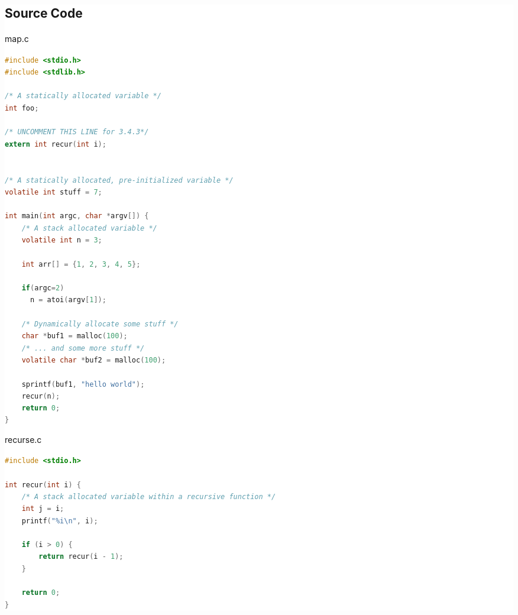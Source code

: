 ## Source Code

map.c

```c
#include <stdio.h>
#include <stdlib.h>

/* A statically allocated variable */
int foo;

/* UNCOMMENT THIS LINE for 3.4.3*/
extern int recur(int i);


/* A statically allocated, pre-initialized variable */
volatile int stuff = 7;

int main(int argc, char *argv[]) {
    /* A stack allocated variable */
    volatile int n = 3;

    int arr[] = {1, 2, 3, 4, 5};
    
    if(argc=2)  
      n = atoi(argv[1]);

    /* Dynamically allocate some stuff */
    char *buf1 = malloc(100);
    /* ... and some more stuff */
    volatile char *buf2 = malloc(100);

    sprintf(buf1, "hello world");
    recur(n);
    return 0;
}
```

recurse.c

```c
#include <stdio.h>

int recur(int i) {
    /* A stack allocated variable within a recursive function */
    int j = i;
    printf("%i\n", i);

    if (i > 0) {
        return recur(i - 1);
    }

    return 0;
}
```
